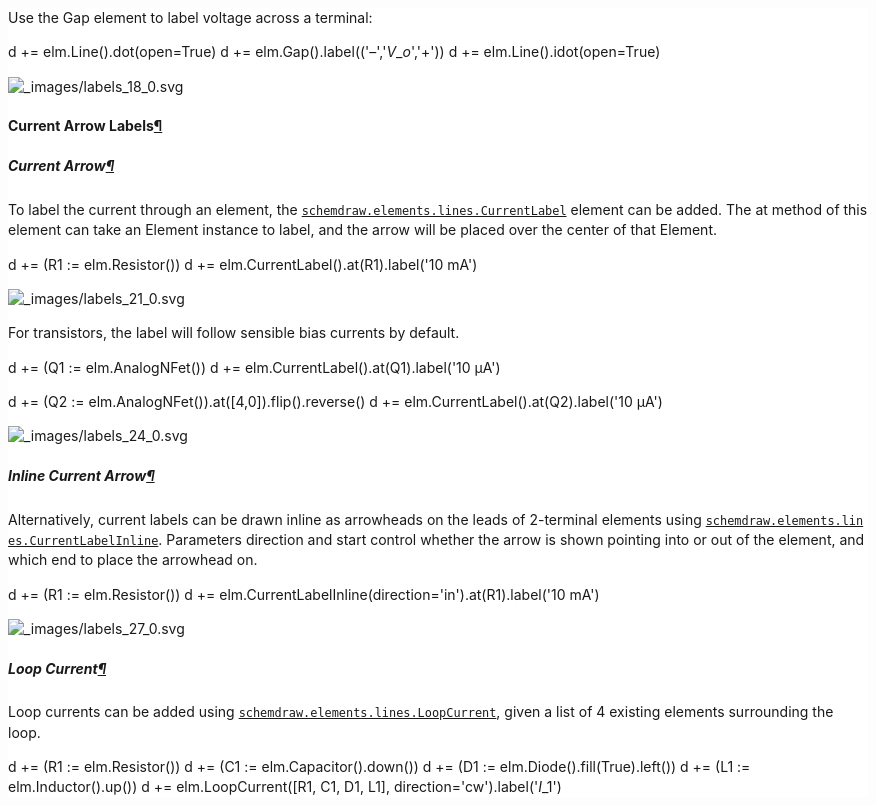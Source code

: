 Use the Gap element to label voltage across a terminal:

d += elm.Line().dot(open\=True)
d += elm.Gap().label(('–','$V\_o$','+'))
d += elm.Line().idot(open\=True)

![_images/labels_18_0.svg](_images/labels_18_0.svg)

#### Current Arrow Labels[¶](#current-arrow-labels "Link to this heading")

##### Current Arrow[¶](#current-arrow "Link to this heading")

To label the current through an element, the [`schemdraw.elements.lines.CurrentLabel`](index.html#schemdraw.elements.lines.CurrentLabel "schemdraw.elements.lines.CurrentLabel") element can be added. The at method of this element can take an Element instance to label, and the arrow will be placed over the center of that Element.

d += (R1 := elm.Resistor())
d += elm.CurrentLabel().at(R1).label('10 mA')

![_images/labels_21_0.svg](_images/labels_21_0.svg)

For transistors, the label will follow sensible bias currents by default.

d += (Q1 := elm.AnalogNFet())
d += elm.CurrentLabel().at(Q1).label('10 µA')

d += (Q2 := elm.AnalogNFet()).at(\[4,0\]).flip().reverse()
d += elm.CurrentLabel().at(Q2).label('10 µA')

![_images/labels_24_0.svg](_images/labels_24_0.svg)

##### Inline Current Arrow[¶](#inline-current-arrow "Link to this heading")

Alternatively, current labels can be drawn inline as arrowheads on the leads of 2-terminal elements using [`schemdraw.elements.lines.CurrentLabelInline`](index.html#schemdraw.elements.lines.CurrentLabelInline "schemdraw.elements.lines.CurrentLabelInline"). Parameters direction and start control whether the arrow is shown pointing into or out of the element, and which end to place the arrowhead on.

d += (R1 := elm.Resistor())
d += elm.CurrentLabelInline(direction\='in').at(R1).label('10 mA')

![_images/labels_27_0.svg](_images/labels_27_0.svg)

##### Loop Current[¶](#loop-current "Link to this heading")

Loop currents can be added using [`schemdraw.elements.lines.LoopCurrent`](index.html#schemdraw.elements.lines.LoopCurrent "schemdraw.elements.lines.LoopCurrent"), given a list of 4 existing elements surrounding the loop.

d += (R1 := elm.Resistor())
d += (C1 := elm.Capacitor().down())
d += (D1 := elm.Diode().fill(True).left())
d += (L1 := elm.Inductor().up())
d += elm.LoopCurrent(\[R1, C1, D1, L1\], direction\='cw').label('$I\_1$')
